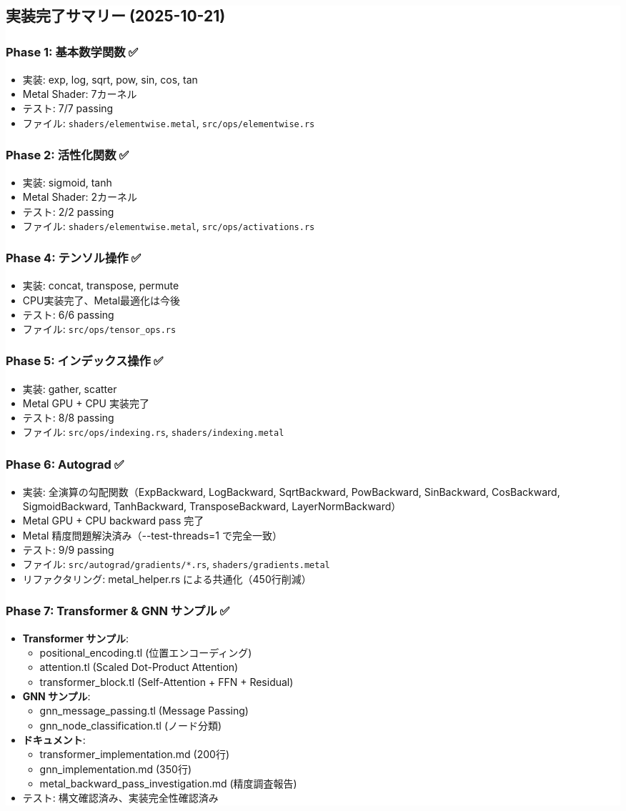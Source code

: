 ## 実装完了サマリー (2025-10-21)

### Phase 1: 基本数学関数 ✅
- 実装: exp, log, sqrt, pow, sin, cos, tan
- Metal Shader: 7カーネル
- テスト: 7/7 passing
- ファイル: `shaders/elementwise.metal`, `src/ops/elementwise.rs`

### Phase 2: 活性化関数 ✅
- 実装: sigmoid, tanh
- Metal Shader: 2カーネル
- テスト: 2/2 passing
- ファイル: `shaders/elementwise.metal`, `src/ops/activations.rs`

### Phase 4: テンソル操作 ✅
- 実装: concat, transpose, permute
- CPU実装完了、Metal最適化は今後
- テスト: 6/6 passing
- ファイル: `src/ops/tensor_ops.rs`

### Phase 5: インデックス操作 ✅
- 実装: gather, scatter
- Metal GPU + CPU 実装完了
- テスト: 8/8 passing
- ファイル: `src/ops/indexing.rs`, `shaders/indexing.metal`

### Phase 6: Autograd ✅
- 実装: 全演算の勾配関数（ExpBackward, LogBackward, SqrtBackward, PowBackward, SinBackward, CosBackward, SigmoidBackward, TanhBackward, TransposeBackward, LayerNormBackward）
- Metal GPU + CPU backward pass 完了
- Metal 精度問題解決済み（--test-threads=1 で完全一致）
- テスト: 9/9 passing
- ファイル: `src/autograd/gradients/*.rs`, `shaders/gradients.metal`
- リファクタリング: metal_helper.rs による共通化（450行削減）

### Phase 7: Transformer & GNN サンプル ✅
- **Transformer サンプル**:
  - positional_encoding.tl (位置エンコーディング)
  - attention.tl (Scaled Dot-Product Attention)
  - transformer_block.tl (Self-Attention + FFN + Residual)
- **GNN サンプル**:
  - gnn_message_passing.tl (Message Passing)
  - gnn_node_classification.tl (ノード分類)
- **ドキュメント**:
  - transformer_implementation.md (200行)
  - gnn_implementation.md (350行)
  - metal_backward_pass_investigation.md (精度調査報告)
- テスト: 構文確認済み、実装完全性確認済み
